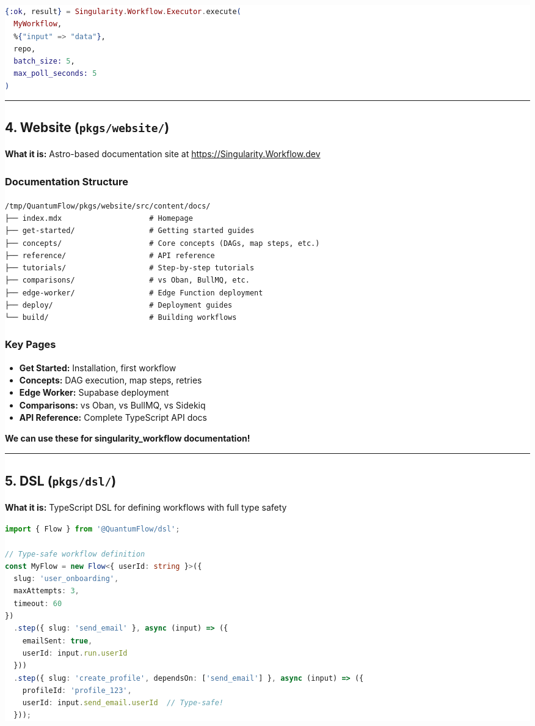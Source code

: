 ```elixir
{:ok, result} = Singularity.Workflow.Executor.execute(
  MyWorkflow,
  %{"input" => "data"},
  repo,
  batch_size: 5,
  max_poll_seconds: 5
)
```

---

## 4. Website (`pkgs/website/`)

**What it is:** Astro-based documentation site at https://Singularity.Workflow.dev

### Documentation Structure

```
/tmp/QuantumFlow/pkgs/website/src/content/docs/
├── index.mdx                    # Homepage
├── get-started/                 # Getting started guides
├── concepts/                    # Core concepts (DAGs, map steps, etc.)
├── reference/                   # API reference
├── tutorials/                   # Step-by-step tutorials
├── comparisons/                 # vs Oban, BullMQ, etc.
├── edge-worker/                 # Edge Function deployment
├── deploy/                      # Deployment guides
└── build/                       # Building workflows
```

### Key Pages

- **Get Started:** Installation, first workflow
- **Concepts:** DAG execution, map steps, retries
- **Edge Worker:** Supabase deployment
- **Comparisons:** vs Oban, vs BullMQ, vs Sidekiq
- **API Reference:** Complete TypeScript API docs

**We can use these for singularity_workflow documentation!**

---

## 5. DSL (`pkgs/dsl/`)

**What it is:** TypeScript DSL for defining workflows with full type safety

```typescript
import { Flow } from '@QuantumFlow/dsl';

// Type-safe workflow definition
const MyFlow = new Flow<{ userId: string }>({
  slug: 'user_onboarding',
  maxAttempts: 3,
  timeout: 60
})
  .step({ slug: 'send_email' }, async (input) => ({
    emailSent: true,
    userId: input.run.userId
  }))
  .step({ slug: 'create_profile', dependsOn: ['send_email'] }, async (input) => ({
    profileId: 'profile_123',
    userId: input.send_email.userId  // Type-safe!
  }));
```
